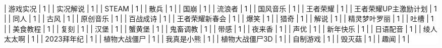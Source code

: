 | 游戏实况 | 1 |
| 实况解说 | 1 |
| STEAM | 1 |
| 散兵 | 1 |
| 国崩 | 1 |
| 流浪者 | 1 |
| 国风音乐 | 1 |
| 王者荣耀 | 1 |
| 王者荣耀UP主激励计划 | 1 |
| 同人 | 1 |
| 古风 | 1 |
| 原创音乐 | 1 |
| 百战成诗 | 1 |
| 王者荣耀新春会 | 1 |
| 爆笑 | 1 |
| 猎奇 | 1 |
| 解说 | 1 |
| 精灵梦叶罗丽 | 1 |
| 吐槽 | 1 |
| 美食教程 | 1 |
| 复刻 | 1 |
| 汉堡 | 1 |
| 蟹黄堡 | 1 |
| 鬼畜调教 | 1 |
| 带感 | 1 |
| 夜来香 | 1 |
| 声优 | 1 |
| 新年快乐 | 1 |
| 日语配音 | 1 |
| 绫人太太啊 | 1 |
| 2023拜年纪 | 1 |
| 植物大战僵尸 | 1 |
| 我真是小熊 | 1 |
| 植物大战僵尸3D | 1 |
| 自制游戏 | 1 |
| 毁灭菇 | 1 |
| 趣闻 | 1 |